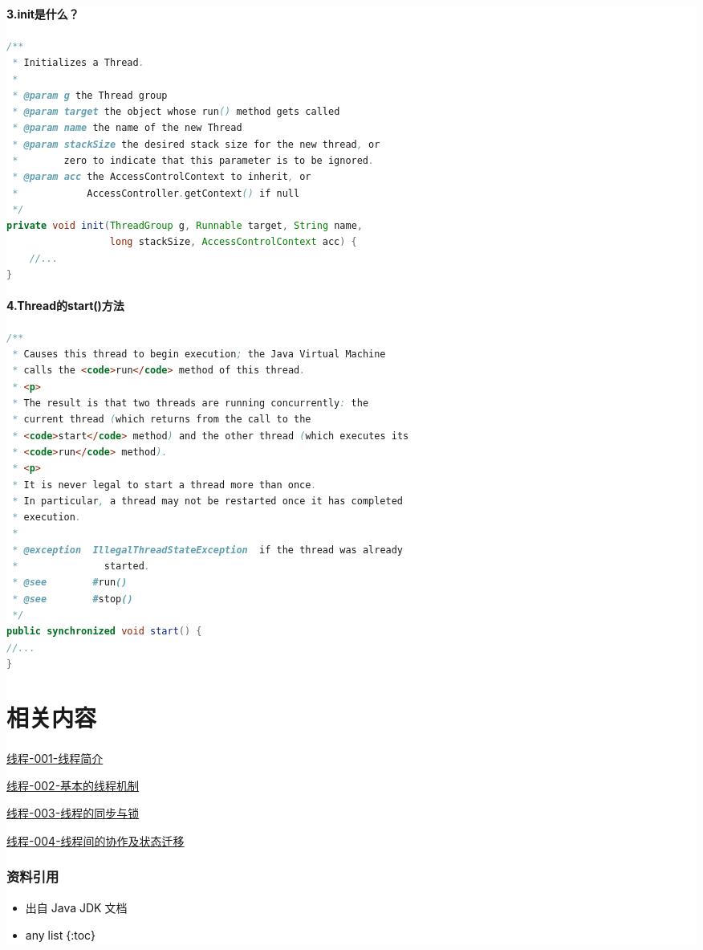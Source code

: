 #### 3.init是什么？

```java
/**
 * Initializes a Thread.
 *
 * @param g the Thread group
 * @param target the object whose run() method gets called
 * @param name the name of the new Thread
 * @param stackSize the desired stack size for the new thread, or
 *        zero to indicate that this parameter is to be ignored.
 * @param acc the AccessControlContext to inherit, or
 *            AccessController.getContext() if null
 */
private void init(ThreadGroup g, Runnable target, String name,
                  long stackSize, AccessControlContext acc) {
    //...
}
```

#### 4.Thread的start()方法

```java
/**
 * Causes this thread to begin execution; the Java Virtual Machine
 * calls the <code>run</code> method of this thread.
 * <p>
 * The result is that two threads are running concurrently: the
 * current thread (which returns from the call to the
 * <code>start</code> method) and the other thread (which executes its
 * <code>run</code> method).
 * <p>
 * It is never legal to start a thread more than once.
 * In particular, a thread may not be restarted once it has completed
 * execution.
 *
 * @exception  IllegalThreadStateException  if the thread was already
 *               started.
 * @see        #run()
 * @see        #stop()
 */
public synchronized void start() {
//...
}
```

# 相关内容

[线程-001-线程简介](http://blog.csdn.net/ryo1060732496/article/details/51151809)

[线程-002-基本的线程机制](http://blog.csdn.net/ryo1060732496/article/details/51154746)

[线程-003-线程的同步与锁](http://blog.csdn.net/ryo1060732496/article/details/51184874)

[线程-004-线程间的协作及状态迁移](http://blog.csdn.net/ryo1060732496/article/details/79377105)

### 资料引用

- 出自 Java JDK 文档

* any list
{:toc}